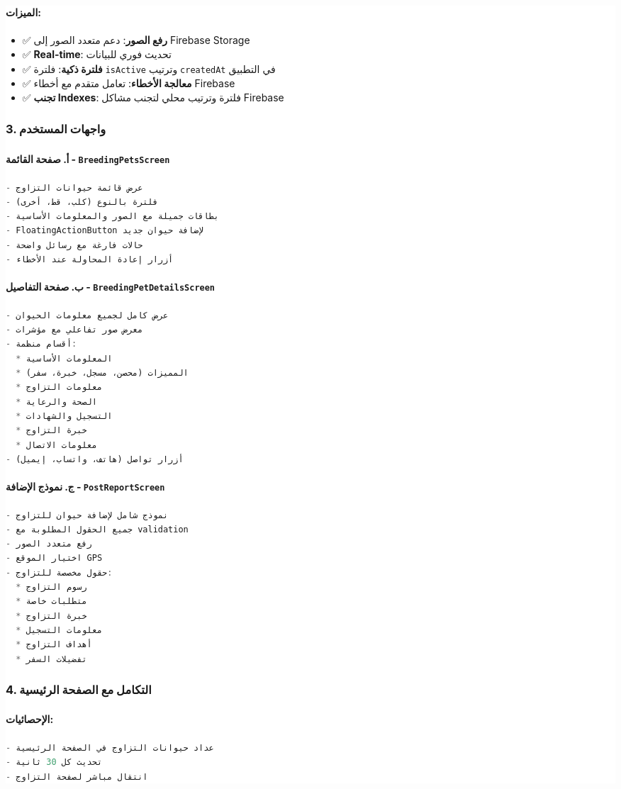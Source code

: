 #### الميزات:
- ✅ **رفع الصور**: دعم متعدد الصور إلى Firebase Storage
- ✅ **Real-time**: تحديث فوري للبيانات
- ✅ **فلترة ذكية**: فلترة `isActive` وترتيب `createdAt` في التطبيق
- ✅ **معالجة الأخطاء**: تعامل متقدم مع أخطاء Firebase
- ✅ **تجنب Indexes**: فلترة وترتيب محلي لتجنب مشاكل Firebase

### 3. **واجهات المستخدم**

#### أ. **صفحة القائمة** - `BreedingPetsScreen`
```dart
- عرض قائمة حيوانات التزاوج
- فلترة بالنوع (كلب، قط، أخرى)
- بطاقات جميلة مع الصور والمعلومات الأساسية
- FloatingActionButton لإضافة حيوان جديد
- حالات فارغة مع رسائل واضحة
- أزرار إعادة المحاولة عند الأخطاء
```

#### ب. **صفحة التفاصيل** - `BreedingPetDetailsScreen`
```dart
- عرض كامل لجميع معلومات الحيوان
- معرض صور تفاعلي مع مؤشرات
- أقسام منظمة:
  * المعلومات الأساسية
  * المميزات (محصن، مسجل، خبرة، سفر)
  * معلومات التزاوج
  * الصحة والرعاية
  * التسجيل والشهادات
  * خبرة التزاوج
  * معلومات الاتصال
- أزرار تواصل (هاتف، واتساب، إيميل)
```

#### ج. **نموذج الإضافة** - `PostReportScreen`
```dart
- نموذج شامل لإضافة حيوان للتزاوج
- جميع الحقول المطلوبة مع validation
- رفع متعدد الصور
- اختيار الموقع GPS
- حقول مخصصة للتزاوج:
  * رسوم التزاوج
  * متطلبات خاصة
  * خبرة التزاوج
  * معلومات التسجيل
  * أهداف التزاوج
  * تفضيلات السفر
```

### 4. **التكامل مع الصفحة الرئيسية**

#### الإحصائيات:
```dart
- عداد حيوانات التزاوج في الصفحة الرئيسية
- تحديث كل 30 ثانية
- انتقال مباشر لصفحة التزاوج
```
